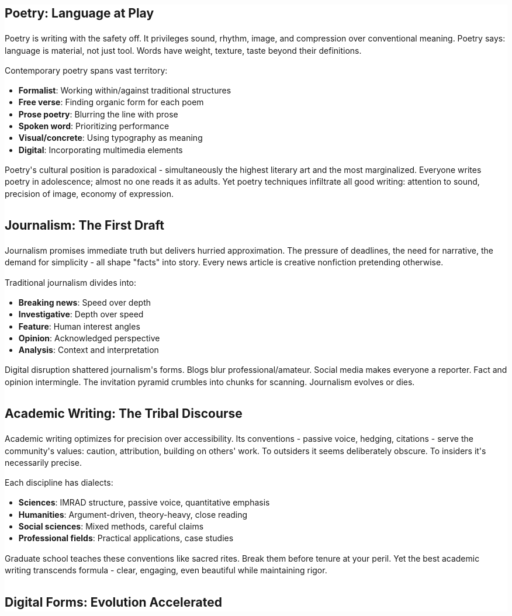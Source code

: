 ## Poetry: Language at Play

Poetry is writing with the safety off. It privileges sound, rhythm, image, and compression over conventional meaning. Poetry says: language is material, not just tool. Words have weight, texture, taste beyond their definitions.

Contemporary poetry spans vast territory:
- **Formalist**: Working within/against traditional structures
- **Free verse**: Finding organic form for each poem
- **Prose poetry**: Blurring the line with prose
- **Spoken word**: Prioritizing performance
- **Visual/concrete**: Using typography as meaning
- **Digital**: Incorporating multimedia elements

Poetry's cultural position is paradoxical - simultaneously the highest literary art and the most marginalized. Everyone writes poetry in adolescence; almost no one reads it as adults. Yet poetry techniques infiltrate all good writing: attention to sound, precision of image, economy of expression.

## Journalism: The First Draft

Journalism promises immediate truth but delivers hurried approximation. The pressure of deadlines, the need for narrative, the demand for simplicity - all shape "facts" into story. Every news article is creative nonfiction pretending otherwise.

Traditional journalism divides into:
- **Breaking news**: Speed over depth
- **Investigative**: Depth over speed
- **Feature**: Human interest angles
- **Opinion**: Acknowledged perspective
- **Analysis**: Context and interpretation

Digital disruption shattered journalism's forms. Blogs blur professional/amateur. Social media makes everyone a reporter. Fact and opinion intermingle. The invitation pyramid crumbles into chunks for scanning. Journalism evolves or dies.

## Academic Writing: The Tribal Discourse

Academic writing optimizes for precision over accessibility. Its conventions - passive voice, hedging, citations - serve the community's values: caution, attribution, building on others' work. To outsiders it seems deliberately obscure. To insiders it's necessarily precise.

Each discipline has dialects:
- **Sciences**: IMRAD structure, passive voice, quantitative emphasis
- **Humanities**: Argument-driven, theory-heavy, close reading
- **Social sciences**: Mixed methods, careful claims
- **Professional fields**: Practical applications, case studies

Graduate school teaches these conventions like sacred rites. Break them before tenure at your peril. Yet the best academic writing transcends formula - clear, engaging, even beautiful while maintaining rigor.

## Digital Forms: Evolution Accelerated
